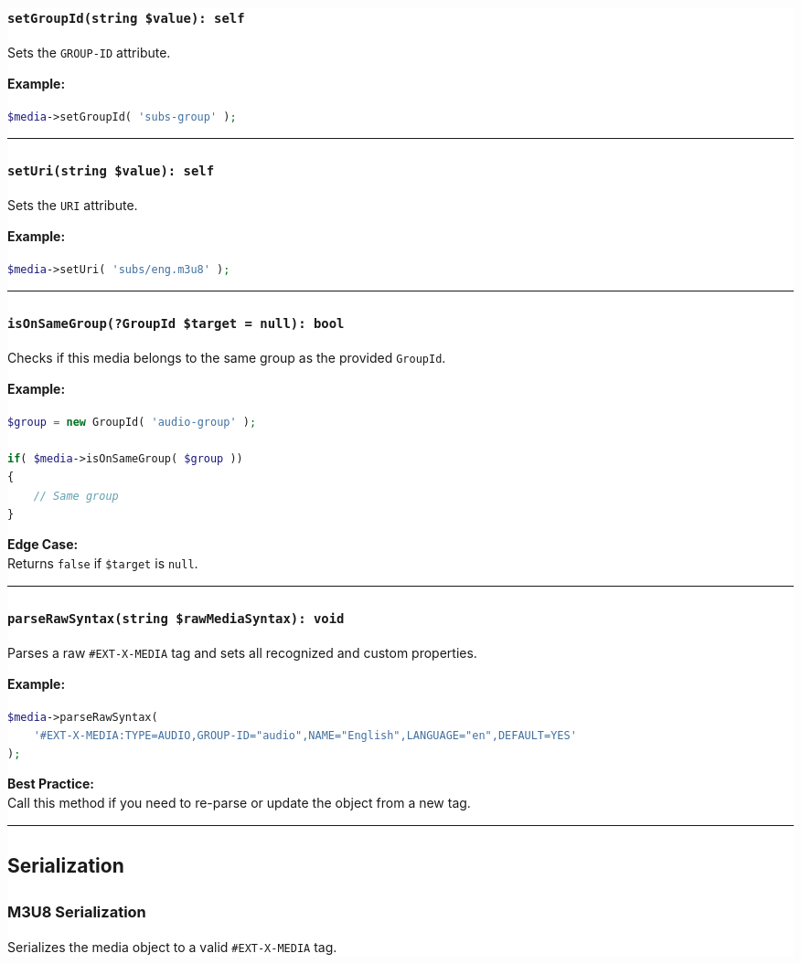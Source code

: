 
### `setGroupId(string $value): self`
Sets the `GROUP-ID` attribute.

**Example:**
```php
$media->setGroupId( 'subs-group' );
```

---

### `setUri(string $value): self`
Sets the `URI` attribute.

**Example:**
```php
$media->setUri( 'subs/eng.m3u8' );
```

---

### `isOnSameGroup(?GroupId $target = null): bool`
Checks if this media belongs to the same group as the provided `GroupId`.

**Example:**
```php
$group = new GroupId( 'audio-group' );

if( $media->isOnSameGroup( $group ))
{
    // Same group
}
```

**Edge Case:**  
Returns `false` if `$target` is `null`.

---

### `parseRawSyntax(string $rawMediaSyntax): void`
Parses a raw `#EXT-X-MEDIA` tag and sets all recognized and custom properties.

**Example:**
```php
$media->parseRawSyntax(
	'#EXT-X-MEDIA:TYPE=AUDIO,GROUP-ID="audio",NAME="English",LANGUAGE="en",DEFAULT=YES'
);
```

**Best Practice:**  
Call this method if you need to re-parse or update the object from a new tag.

---

## Serialization
### M3U8 Serialization
Serializes the media object to a valid `#EXT-X-MEDIA` tag.
